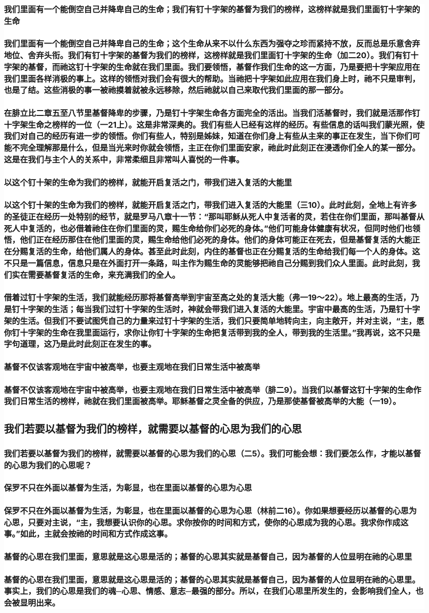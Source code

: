 ### 我们里面有一个能倒空自己并降卑自己的生命；我们有钉十字架的基督为我们的榜样，这榜样就是我们里面钉十字架的生命

### 我们里面有一个能倒空自己并降卑自己的生命；这个生命从来不以什么东西为强夺之珍而紧持不放，反而总是乐意舍弃地位、舍弃头衔。我们有钉十字架的基督为我们的榜样，这榜样就是我们里面钉十字架的生命（加二20）。我们有钉十字架的基督，而祂这钉十字架的生命就在我们里面。我们要领悟，基督作我们生命的这一方面，乃是要把十字架应用在我们里面各样消极的事上。这样的领悟对我们会有很大的帮助。当祂把十字架如此应用在我们身上时，祂不只是审判，也是了结。这些消极的事一被祂摸着就被永远移除，然后祂就以自己来取代我们里面的那一部分。

### 在腓立比二章五至八节里基督降卑的步骤，乃是钉十字架生命各方面完全的活出。当我们活基督时，我们就是活那作钉十字架生命之榜样的一位（一21上）。这是非常深奥的。我们有些人已经有这样的经历。有些信息的话叫我们蒙光照，使我们对自己的经历有进一步的领悟。你们有些人，特别是姊妹，知道在你们身上有些从主来的事正在发生，当下你们可能不完全理解那是什么，但是当光来时你就会领悟，主正在你们里面安家，祂此时此刻正在浸透你们全人的某一部分。这是在我们与主个人的关系中，非常柔细且非常叫人喜悦的一件事。

### 以这个钉十架的生命为我们的榜样，就能开启复活之门，带我们进入复活的大能里

### 以这个钉十架的生命为我们的榜样，就能开启复活之门，带我们进入复活的大能里（三10）。此时此刻，全地上有许多的圣徒正在经历一处特别的经节，就是罗马八章十一节：“那叫耶稣从死人中复活者的灵，若住在你们里面，那叫基督从死人中复活的，也必借着祂住在你们里面的灵，赐生命给你们必死的身体。”他们可能身体健康有状况，但同时他们也领悟，他们正在经历那住在他们里面的灵，赐生命给他们必死的身体。他们的身体可能正在死去，但是基督复活的大能正在分赐复活的生命，给他们属人的身体。甚至此时此刻，内住的基督也正在分赐复活的生命给我们每一个人的身体。这不只是一篇信息，信息只是在外面打开一条路，叫主作为赐生命的灵能够把祂自己分赐到我们众人里面。此时此刻，我们实在需要基督复活的生命，来充满我们的全人。

### 借着过钉十字架的生活，我们就能经历那将基督高举到宇宙至高之处的复活大能（弗一19～22）。地上最高的生活，乃是钉十字架的生活；每当我们过钉十字架的生活时，神就会带我们进入复活的大能里。宇宙中最高的生活，乃是钉十字架的生活。但我们不要试图凭自己的力量来过钉十字架的生活，我们只要简单地转向主，向主敞开，并对主说，“主，愿你钉十字架的生命在我里面运行，求你让你钉十字架的生命把复活带到我的全人，带到我的生活里。”我再说，这不只是字句道理，这乃是此时此刻正在发生的事。

### 基督不仅该客观地在宇宙中被高举，也要主观地在我们日常生活中被高举

### 基督不仅该客观地在宇宙中被高举，也要主观地在我们日常生活中被高举（腓二9）。当我们以基督这钉十字架的生命作我们日常生活的榜样，祂就在我们里面被高举。耶稣基督之灵全备的供应，乃是那使基督被高举的大能（一19）。

## 我们若要以基督为我们的榜样，就需要以基督的心思为我们的心思

### 我们若要以基督为我们的榜样，就需要以基督的心思为我们的心思（二5）。我们可能会想：我们要怎么作，才能以基督的心思为我们的心思呢？

### 保罗不只在外面以基督为生活，为彰显，也在里面以基督的心思为心思

### 保罗不只在外面以基督为生活，为彰显，也在里面以基督的心思为心思（林前二16）。你如果想要经历以基督的心思为心思，只要对主说，“主，我想要认识你的心思。求你按你的时间和方式，使你的心思成为我的心思。我求你作成这事。”如此，主就会按祂的时间和方式作成这事。

### 基督的心思在我们里面，意思就是这心思是活的；基督的心思其实就是基督自己，因为基督的人位显明在祂的心思里

### 基督的心思在我们里面，意思就是这心思是活的；基督的心思其实就是基督自己，因为基督的人位显明在祂的心思里。事实上，我们的心思是我们的魂─心思、情感、意志─最强的部分。所以，在我们心思里所发生的，会影响我们全人，也会被显明出来。

